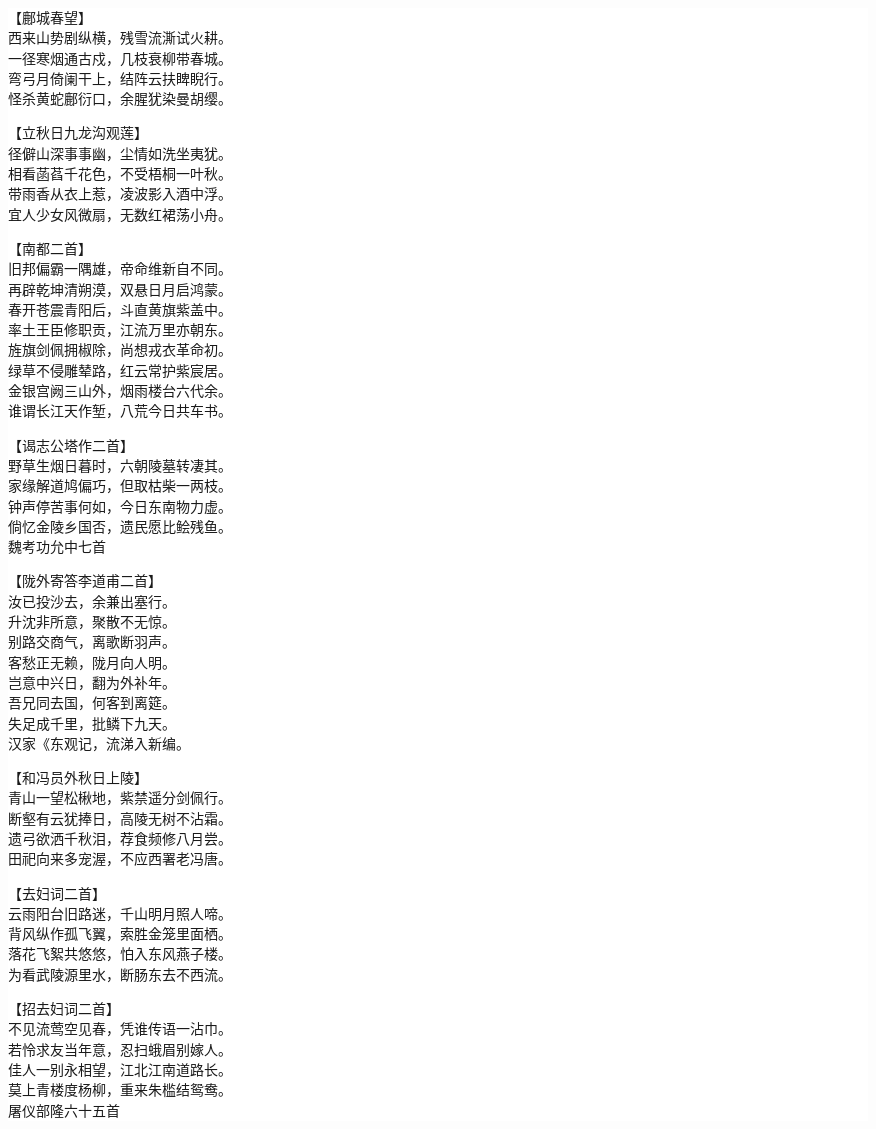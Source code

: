 【鄜城春望】  
西来山势剧纵横，残雪流澌试火耕。  
一径寒烟通古戍，几枝衰柳带春城。  
弯弓月倚阑干上，结阵云扶睥睨行。  
怪杀黄蛇鄜衍口，余腥犹染曼胡缨。  

【立秋日九龙沟观莲】  
径僻山深事事幽，尘情如洗坐夷犹。  
相看菡萏千花色，不受梧桐一叶秋。  
带雨香从衣上惹，凌波影入酒中浮。  
宜人少女风微扇，无数红裙荡小舟。  

【南都二首】  
旧邦偏霸一隅雄，帝命维新自不同。  
再辟乾坤清朔漠，双悬日月启鸿蒙。  
春开苍震青阳后，斗直黄旗紫盖中。  
率土王臣修职贡，江流万里亦朝东。  
旌旗剑佩拥椒除，尚想戎衣革命初。  
绿草不侵雕辇路，红云常护紫宸居。  
金银宫阙三山外，烟雨楼台六代余。  
谁谓长江天作堑，八荒今日共车书。  

【谒志公塔作二首】  
野草生烟日暮时，六朝陵墓转凄其。  
家缘解道鸠偏巧，但取枯柴一两枝。  
钟声停苦事何如，今日东南物力虚。  
倘忆金陵乡国否，遗民愿比鲙残鱼。  
魏考功允中七首  

【陇外寄答李道甫二首】  
汝已投沙去，余兼出塞行。  
升沈非所意，聚散不无惊。  
别路交商气，离歌断羽声。  
客愁正无赖，陇月向人明。  
岂意中兴日，翻为外补年。  
吾兄同去国，何客到离筵。  
失足成千里，批鳞下九天。  
汉家《东观记，流涕入新编。  

【和冯员外秋日上陵】  
青山一望松楸地，紫禁遥分剑佩行。  
断壑有云犹捧日，高陵无树不沾霜。  
遗弓欲洒千秋泪，荐食频修八月尝。  
田祀向来多宠渥，不应西署老冯唐。  

【去妇词二首】  
云雨阳台旧路迷，千山明月照人啼。  
背风纵作孤飞翼，索胜金笼里面栖。  
落花飞絮共悠悠，怕入东风燕子楼。  
为看武陵源里水，断肠东去不西流。  

【招去妇词二首】  
不见流莺空见春，凭谁传语一沾巾。  
若怜求友当年意，忍扫蛾眉别嫁人。  
佳人一别永相望，江北江南道路长。  
莫上青楼度杨柳，重来朱槛结鸳鸯。  
屠仪部隆六十五首  
